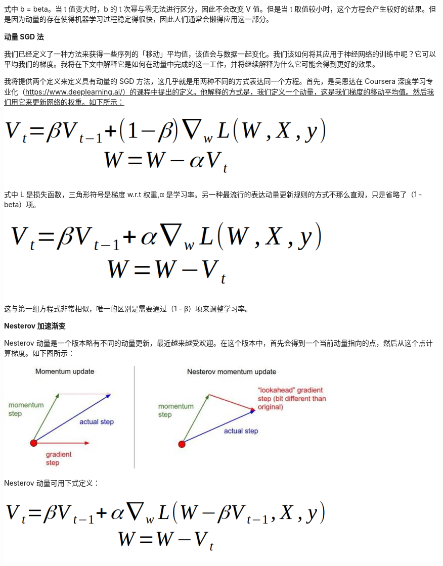 式中 b = beta。当 t 值变大时，b 的 t 次幂与零无法进行区分，因此不会改变 V 值。但是当 t 取值较小时，这个方程会产生较好的结果。但是因为动量的存在使得机器学习过程稳定得很快，因此人们通常会懒得应用这一部分。

**动量 SGD 法**

我们已经定义了一种方法来获得一些序列的「移动」平均值，该值会与数据一起变化。我们该如何将其应用于神经网络的训练中呢？它可以平均我们的梯度。我将在下文中解释它是如何在动量中完成的这一工作，并将继续解释为什么它可能会得到更好的效果。

我将提供两个定义来定义具有动量的 SGD 方法，这几乎就是用两种不同的方式表达同一个方程。首先，是吴恩达在 Coursera 深度学习专业化（https://www.deeplearning.ai/）的课程中提出的定义。他解释的方式是，我们定义一个动量，这是我们梯度的移动平均值。然后我们用它来更新网络的权重。如下所示：

![](img/1d07dea98933418d43e81af59f1a1411.jpg)

式中 L 是损失函数，三角形符号是梯度 w.r.t 权重,α 是学习率。另一种最流行的表达动量更新规则的方式不那么直观，只是省略了（1 - beta）项。

![](img/38c920fe98e8e9783045cbcfb87d107a.jpg)

这与第一组方程式非常相似，唯一的区别是需要通过（1 - β）项来调整学习率。

**Nesterov 加速渐变**

Nesterov 动量是一个版本略有不同的动量更新，最近越来越受欢迎。在这个版本中，首先会得到一个当前动量指向的点，然后从这个点计算梯度。如下图所示：

![](img/259937ad91c0d5bf8430df3f541cc313.jpg)

Nesterov 动量可用下式定义：

![](img/87d97adac541cc45b595b55b9c44143a.jpg)
